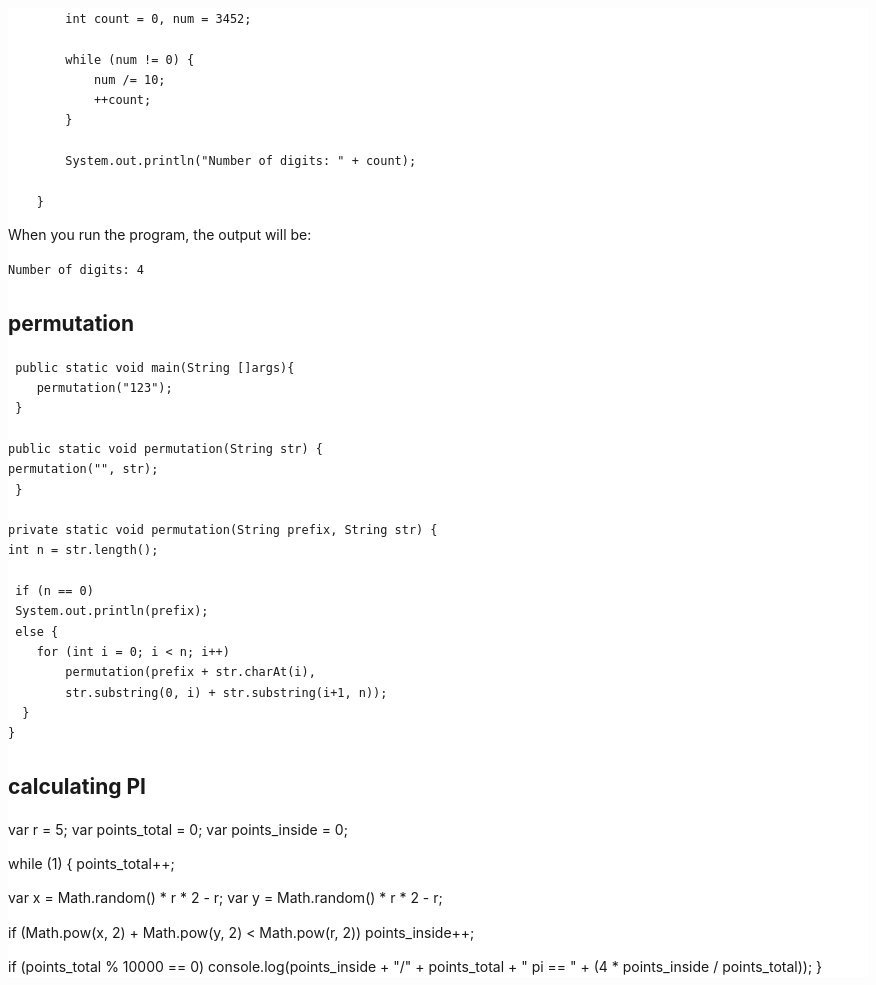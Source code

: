             int count = 0, num = 3452;
    
            while (num != 0) {
                num /= 10;
                ++count;
            }
    
            System.out.println("Number of digits: " + count);
    
        }

When you run the program, the output will be:

    Number of digits: 4


## permutation

     public static void main(String []args){
        permutation("123");
     }
     
    public static void permutation(String str) { 
    permutation("", str); 
     }

    private static void permutation(String prefix, String str) {
    int n = str.length();

     if (n == 0) 
     System.out.println(prefix);
     else {
        for (int i = 0; i < n; i++)
            permutation(prefix + str.charAt(i), 
            str.substring(0, i) + str.substring(i+1, n));
      }
    }




## calculating PI

var r = 5;
var points_total = 0;
var points_inside = 0;

while (1) {
  points_total++;

  var x = Math.random() * r * 2 - r;
  var y = Math.random() * r * 2 - r;
  
  if (Math.pow(x, 2) + Math.pow(y, 2) < Math.pow(r, 2))
    points_inside++;

  if (points_total % 10000 == 0)
    console.log(points_inside + "/" + points_total + " pi == " + (4 * points_inside / points_total));
}










